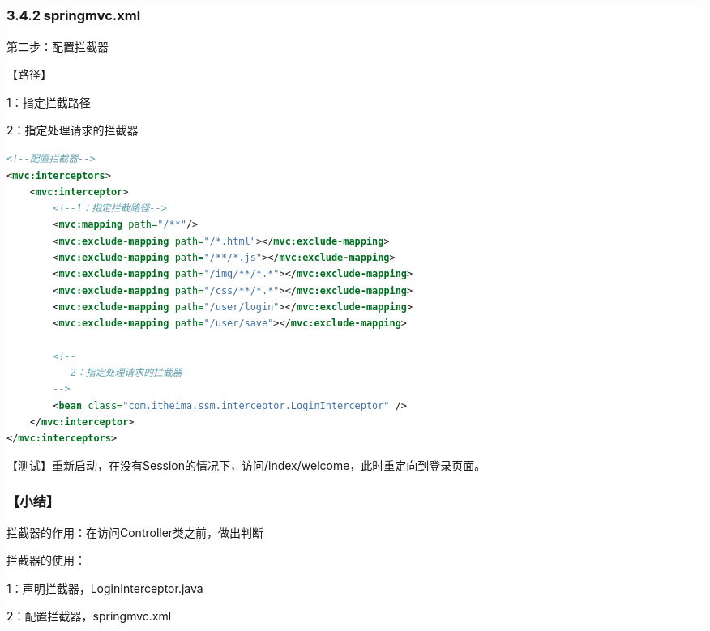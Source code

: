  

### 3.4.2 **springmvc.xml**

第二步：配置拦截器

【路径】

1：指定拦截路径

2：指定处理请求的拦截器

```xml
<!--配置拦截器-->
<mvc:interceptors>
    <mvc:interceptor>
        <!--1：指定拦截路径-->
        <mvc:mapping path="/**"/>
        <mvc:exclude-mapping path="/*.html"></mvc:exclude-mapping>
        <mvc:exclude-mapping path="/**/*.js"></mvc:exclude-mapping>
        <mvc:exclude-mapping path="/img/**/*.*"></mvc:exclude-mapping>
        <mvc:exclude-mapping path="/css/**/*.*"></mvc:exclude-mapping>
        <mvc:exclude-mapping path="/user/login"></mvc:exclude-mapping>
        <mvc:exclude-mapping path="/user/save"></mvc:exclude-mapping>

        <!--
           2：指定处理请求的拦截器
        -->
        <bean class="com.itheima.ssm.interceptor.LoginInterceptor" />
    </mvc:interceptor>
</mvc:interceptors>
```

【测试】重新启动，在没有Session的情况下，访问/index/welcome，此时重定向到登录页面。

###  【小结】

拦截器的作用：在访问Controller类之前，做出判断

拦截器的使用：

1：声明拦截器，LoginInterceptor.java

2：配置拦截器，springmvc.xml